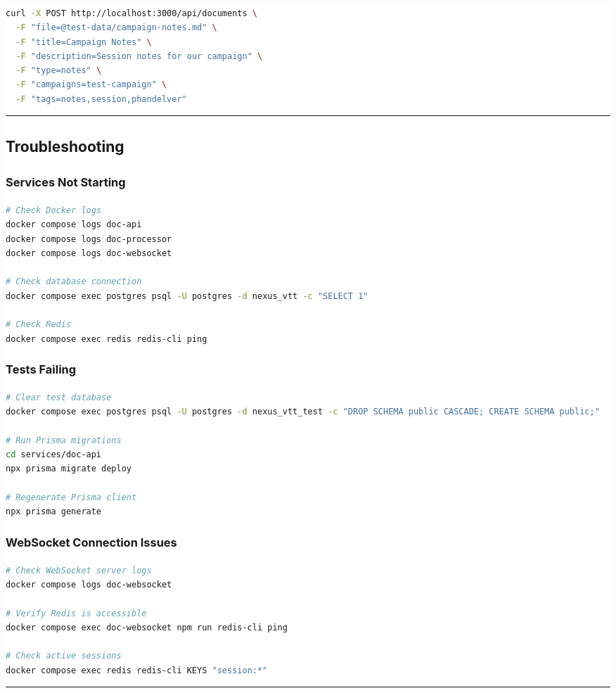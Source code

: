 ```bash
curl -X POST http://localhost:3000/api/documents \
  -F "file=@test-data/campaign-notes.md" \
  -F "title=Campaign Notes" \
  -F "description=Session notes for our campaign" \
  -F "type=notes" \
  -F "campaigns=test-campaign" \
  -F "tags=notes,session,phandelver"
```

---

## Troubleshooting

### Services Not Starting

```bash
# Check Docker logs
docker compose logs doc-api
docker compose logs doc-processor
docker compose logs doc-websocket

# Check database connection
docker compose exec postgres psql -U postgres -d nexus_vtt -c "SELECT 1"

# Check Redis
docker compose exec redis redis-cli ping
```

### Tests Failing

```bash
# Clear test database
docker compose exec postgres psql -U postgres -d nexus_vtt_test -c "DROP SCHEMA public CASCADE; CREATE SCHEMA public;"

# Run Prisma migrations
cd services/doc-api
npx prisma migrate deploy

# Regenerate Prisma client
npx prisma generate
```

### WebSocket Connection Issues

```bash
# Check WebSocket server logs
docker compose logs doc-websocket

# Verify Redis is accessible
docker compose exec doc-websocket npm run redis-cli ping

# Check active sessions
docker compose exec redis redis-cli KEYS "session:*"
```

---
